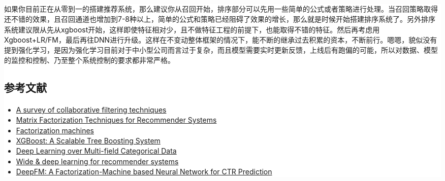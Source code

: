 如果你目前正在从零到一的搭建推荐系统，那么建议你从召回开始，排序部分可以先用一些简单的公式或者策略进行处理。当召回策略取得还不错的效果，且召回通道也增加到7-8种以上，简单的公式和策略已经阻碍了效果的增长，那么就是时候开始搭建排序系统了。另外排序系统建议限从先从xgboost开始，这样即使特征相对少，且不做特征工程的前提下，也能取得不错的特征。然后再考虑用Xgboost+LR/FM，最后再往DNN进行升级。这样在不变动整体框架的情况下，能不断的继承过去积累的资本，不断前行。嗯嗯，貌似没有提到强化学习，是因为强化学习目前对于中小型公司而言过于复杂，而且模型需要实时更新反馈，上线后有跑偏的可能，所以对数据、模型的监控和控制、乃至整个系统控制的要求都非常严格。

## 参考文献
* [A survey of collaborative filtering techniques](http://downloads.hindawi.com/archive/2009/421425.pdf)
* [Matrix Factorization Techniques for Recommender Systems](https://datajobs.com/data-science-repo/Recommender-Systems-[Netflix].pdf)
* [Factorization machines](https://www.csie.ntu.edu.tw/~b97053/paper/Rendle2010FM.pdf)
* [XGBoost: A Scalable Tree Boosting System](https://www.kdd.org/kdd2016/papers/files/rfp0697-chenAemb.pdf)
* [Deep Learning over Multi-field Categorical Data](https://arxiv.org/pdf/1601.02376.pdf)
* [Wide & deep learning for recommender systems](https://arxiv.org/pdf/1606.07792.pdf)
* [DeepFM: A Factorization-Machine based Neural Network for CTR Prediction](https://arxiv.org/pdf/1703.04247.pdf)